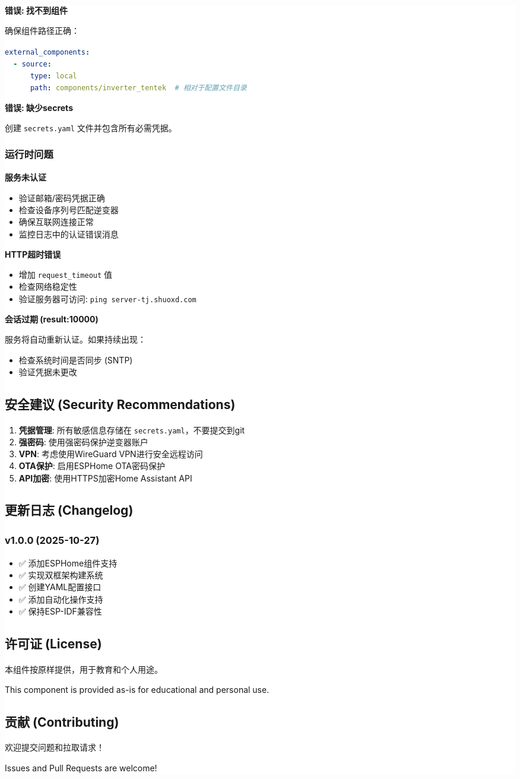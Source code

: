 **错误: 找不到组件**

确保组件路径正确：

```yaml
external_components:
  - source:
      type: local
      path: components/inverter_tentek  # 相对于配置文件目录
```

**错误: 缺少secrets**

创建 `secrets.yaml` 文件并包含所有必需凭据。

### 运行时问题

**服务未认证**

- 验证邮箱/密码凭据正确
- 检查设备序列号匹配逆变器
- 确保互联网连接正常
- 监控日志中的认证错误消息

**HTTP超时错误**

- 增加 `request_timeout` 值
- 检查网络稳定性
- 验证服务器可访问: `ping server-tj.shuoxd.com`

**会话过期 (result:10000)**

服务将自动重新认证。如果持续出现：
- 检查系统时间是否同步 (SNTP)
- 验证凭据未更改

## 安全建议 (Security Recommendations)

1. **凭据管理**: 所有敏感信息存储在 `secrets.yaml`，不要提交到git
2. **强密码**: 使用强密码保护逆变器账户
3. **VPN**: 考虑使用WireGuard VPN进行安全远程访问
4. **OTA保护**: 启用ESPHome OTA密码保护
5. **API加密**: 使用HTTPS加密Home Assistant API

## 更新日志 (Changelog)

### v1.0.0 (2025-10-27)
- ✅ 添加ESPHome组件支持
- ✅ 实现双框架构建系统
- ✅ 创建YAML配置接口
- ✅ 添加自动化操作支持
- ✅ 保持ESP-IDF兼容性

## 许可证 (License)

本组件按原样提供，用于教育和个人用途。

This component is provided as-is for educational and personal use.

## 贡献 (Contributing)

欢迎提交问题和拉取请求！

Issues and Pull Requests are welcome!
